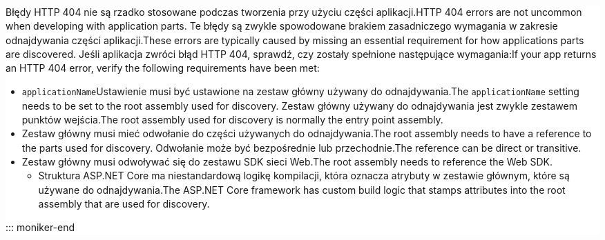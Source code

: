 <span data-ttu-id="052ce-208">Błędy HTTP 404 nie są rzadko stosowane podczas tworzenia przy użyciu części aplikacji.</span><span class="sxs-lookup"><span data-stu-id="052ce-208">HTTP 404 errors are not uncommon when developing with application parts.</span></span> <span data-ttu-id="052ce-209">Te błędy są zwykle spowodowane brakiem zasadniczego wymagania w zakresie odnajdywania części aplikacji.</span><span class="sxs-lookup"><span data-stu-id="052ce-209">These errors are typically caused by missing an essential requirement for how applications parts are discovered.</span></span> <span data-ttu-id="052ce-210">Jeśli aplikacja zwróci błąd HTTP 404, sprawdź, czy zostały spełnione następujące wymagania:</span><span class="sxs-lookup"><span data-stu-id="052ce-210">If your app returns an HTTP 404 error, verify the following requirements have been met:</span></span>

* <span data-ttu-id="052ce-211">`applicationName`Ustawienie musi być ustawione na zestaw główny używany do odnajdywania.</span><span class="sxs-lookup"><span data-stu-id="052ce-211">The `applicationName` setting needs to be set to the root assembly used for discovery.</span></span> <span data-ttu-id="052ce-212">Zestaw główny używany do odnajdywania jest zwykle zestawem punktów wejścia.</span><span class="sxs-lookup"><span data-stu-id="052ce-212">The root assembly used for discovery is normally the entry point assembly.</span></span>
* <span data-ttu-id="052ce-213">Zestaw główny musi mieć odwołanie do części używanych do odnajdywania.</span><span class="sxs-lookup"><span data-stu-id="052ce-213">The root assembly needs to have a reference to the parts used for discovery.</span></span> <span data-ttu-id="052ce-214">Odwołanie może być bezpośrednie lub przechodnie.</span><span class="sxs-lookup"><span data-stu-id="052ce-214">The reference can be direct or transitive.</span></span>
* <span data-ttu-id="052ce-215">Zestaw główny musi odwoływać się do zestawu SDK sieci Web.</span><span class="sxs-lookup"><span data-stu-id="052ce-215">The root assembly needs to reference the Web SDK.</span></span>
  * <span data-ttu-id="052ce-216">Struktura ASP.NET Core ma niestandardową logikę kompilacji, która oznacza atrybuty w zestawie głównym, które są używane do odnajdywania.</span><span class="sxs-lookup"><span data-stu-id="052ce-216">The ASP.NET Core framework has custom build logic that stamps attributes into the root assembly that are used for discovery.</span></span>

::: moniker-end
